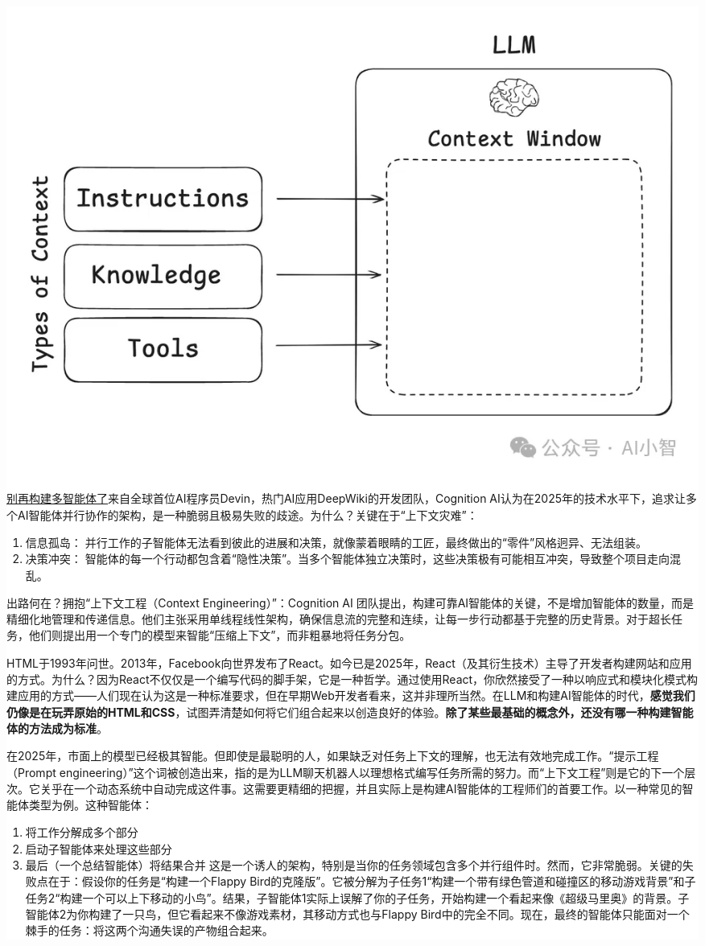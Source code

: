 ![](/public/upload/machine/context_engineering.png)

[别再构建多智能体了](https://mp.weixin.qq.com/s/IPaUMtZDS8ws3FpihfKZnw)来自全球首位AI程序员Devin，热门AI应用DeepWiki的开发团队，Cognition AI认为在2025年的技术水平下，追求让多个AI智能体并行协作的架构，是一种脆弱且极易失败的歧途。为什么？关键在于“上下文灾难”：
1. 信息孤岛： 并行工作的子智能体无法看到彼此的进展和决策，就像蒙着眼睛的工匠，最终做出的“零件”风格迥异、无法组装。
2. 决策冲突： 智能体的每一个行动都包含着“隐性决策”。当多个智能体独立决策时，这些决策极有可能相互冲突，导致整个项目走向混乱。

出路何在？拥抱“上下文工程（Context Engineering）”：Cognition AI 团队提出，构建可靠AI智能体的关键，不是增加智能体的数量，而是精细化地管理和传递信息。他们主张采用单线程线性架构，确保信息流的完整和连续，让每一步行动都基于完整的历史背景。对于超长任务，他们则提出用一个专门的模型来智能“压缩上下文”，而非粗暴地将任务分包。

HTML于1993年问世。2013年，Facebook向世界发布了React。如今已是2025年，React（及其衍生技术）主导了开发者构建网站和应用的方式。为什么？因为React不仅仅是一个编写代码的脚手架，它是一种哲学。通过使用React，你欣然接受了一种以响应式和模块化模式构建应用的方式——人们现在认为这是一种标准要求，但在早期Web开发者看来，这并非理所当然。在LLM和构建AI智能体的时代，**感觉我们仍像是在玩弄原始的HTML和CSS**，试图弄清楚如何将它们组合起来以创造良好的体验。**除了某些最基础的概念外，还没有哪一种构建智能体的方法成为标准**。

在2025年，市面上的模型已经极其智能。但即使是最聪明的人，如果缺乏对任务上下文的理解，也无法有效地完成工作。“提示工程（Prompt engineering）”这个词被创造出来，指的是为LLM聊天机器人以理想格式编写任务所需的努力。而“上下文工程”则是它的下一个层次。它关乎在一个动态系统中自动完成这件事。这需要更精细的把握，并且实际上是构建AI智能体的工程师们的首要工作。以一种常见的智能体类型为例。这种智能体：
1. 将工作分解成多个部分
2. 启动子智能体来处理这些部分
3. 最后（一个总结智能体）将结果合并
这是一个诱人的架构，特别是当你的任务领域包含多个并行组件时。然而，它非常脆弱。关键的失败点在于：假设你的任务是“构建一个Flappy Bird的克隆版”。它被分解为子任务1“构建一个带有绿色管道和碰撞区的移动游戏背景”和子任务2“构建一个可以上下移动的小鸟”。结果，子智能体1实际上误解了你的子任务，开始构建一个看起来像《超级马里奥》的背景。子智能体2为你构建了一只鸟，但它看起来不像游戏素材，其移动方式也与Flappy Bird中的完全不同。现在，最终的智能体只能面对一个棘手的任务：将这两个沟通失误的产物组合起来。
